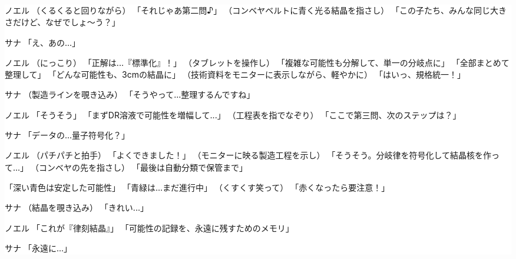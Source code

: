 ノエル
（くるくると回りながら）
「それじゃあ第二問♪」
（コンベヤベルトに青く光る結晶を指さし）
「この子たち、みんな同じ大きさだけど、なぜでしょ～う？」

サナ
「え、あの...」

ノエル
（にっこり）
「正解は...『標準化』！」
（タブレットを操作し）
「複雑な可能性も分解して、単一の分岐点に」
「全部まとめて整理して」
「どんな可能性も、3cmの結晶に」
（技術資料をモニターに表示しながら、軽やかに）
「はいっ、規格統一！」

サナ
（製造ラインを覗き込み）
「そうやって...整理するんですね」

ノエル
「そうそう」
「まずDR溶液で可能性を増幅して...」
（工程表を指でなぞり）
「ここで第三問、次のステップは？」

サナ
「データの...量子符号化？」

ノエル
（パチパチと拍手）
「よくできました！」
（モニターに映る製造工程を示し）
「そうそう。分岐律を符号化して結晶核を作って...」
（コンベヤの先を指さし）
「最後は自動分類で保管まで」

「深い青色は安定した可能性」
「青緑は...まだ進行中」
（くすくす笑って）
「赤くなったら要注意！」

サナ
（結晶を覗き込み）
「きれい...」

ノエル
「これが『律刻結晶』」
「可能性の記録を、永遠に残すためのメモリ」

サナ
「永遠に...」
